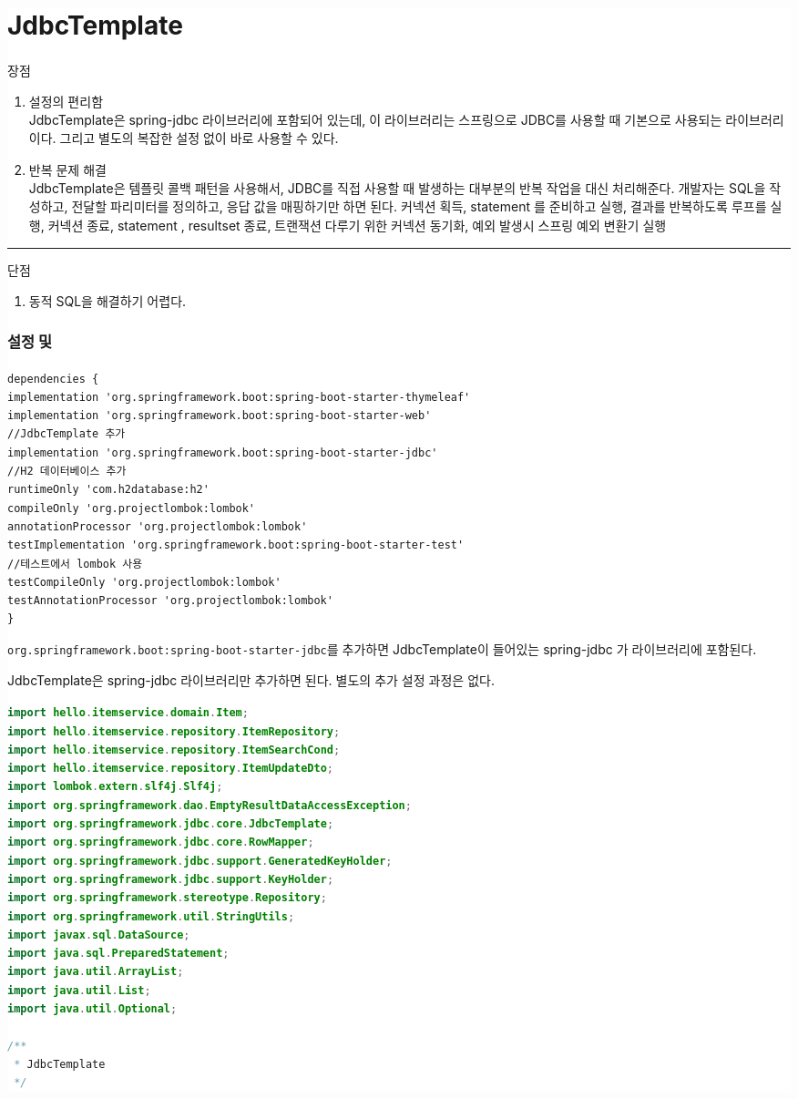 # JdbcTemplate


장점

1. 설정의 편리함<br>
JdbcTemplate은 spring-jdbc 라이브러리에 포함되어 있는데, 이 라이브러리는 스프링으로 JDBC를 사용할 때 기본으로 사용되는 라이브러리이다. 그리고 별도의 복잡한 설정 없이 바로 사용할 수 있다.

2. 반복 문제 해결<br>
JdbcTemplate은 템플릿 콜백 패턴을 사용해서, JDBC를 직접 사용할 때 발생하는 대부분의 반복 작업을 대신 처리해준다. 개발자는 SQL을 작성하고, 전달할 파리미터를 정의하고, 응답 값을 매핑하기만 하면 된다.
커넥션 획득, statement 를 준비하고 실행, 결과를 반복하도록 루프를 실행, 커넥션 종료, statement , resultset 종료, 트랜잭션 다루기 위한 커넥션 동기화, 예외 발생시 스프링 예외 변환기 실행

---

단점

1. 동적 SQL을 해결하기 어렵다.

### 설정 및 

```
dependencies {
implementation 'org.springframework.boot:spring-boot-starter-thymeleaf'
implementation 'org.springframework.boot:spring-boot-starter-web'
//JdbcTemplate 추가
implementation 'org.springframework.boot:spring-boot-starter-jdbc'
//H2 데이터베이스 추가
runtimeOnly 'com.h2database:h2'
compileOnly 'org.projectlombok:lombok'
annotationProcessor 'org.projectlombok:lombok'
testImplementation 'org.springframework.boot:spring-boot-starter-test'
//테스트에서 lombok 사용
testCompileOnly 'org.projectlombok:lombok'
testAnnotationProcessor 'org.projectlombok:lombok'
}
```
```org.springframework.boot:spring-boot-starter-jdbc```를 추가하면 JdbcTemplate이 들어있는 spring-jdbc 가 라이브러리에 포함된다.

JdbcTemplate은 spring-jdbc 라이브러리만 추가하면 된다. 별도의 추가 설정 과정은 없다.


```java
import hello.itemservice.domain.Item;
import hello.itemservice.repository.ItemRepository;
import hello.itemservice.repository.ItemSearchCond;
import hello.itemservice.repository.ItemUpdateDto;
import lombok.extern.slf4j.Slf4j;
import org.springframework.dao.EmptyResultDataAccessException;
import org.springframework.jdbc.core.JdbcTemplate;
import org.springframework.jdbc.core.RowMapper;
import org.springframework.jdbc.support.GeneratedKeyHolder;
import org.springframework.jdbc.support.KeyHolder;
import org.springframework.stereotype.Repository;
import org.springframework.util.StringUtils;
import javax.sql.DataSource;
import java.sql.PreparedStatement;
import java.util.ArrayList;
import java.util.List;
import java.util.Optional;

/**
 * JdbcTemplate
 */
```